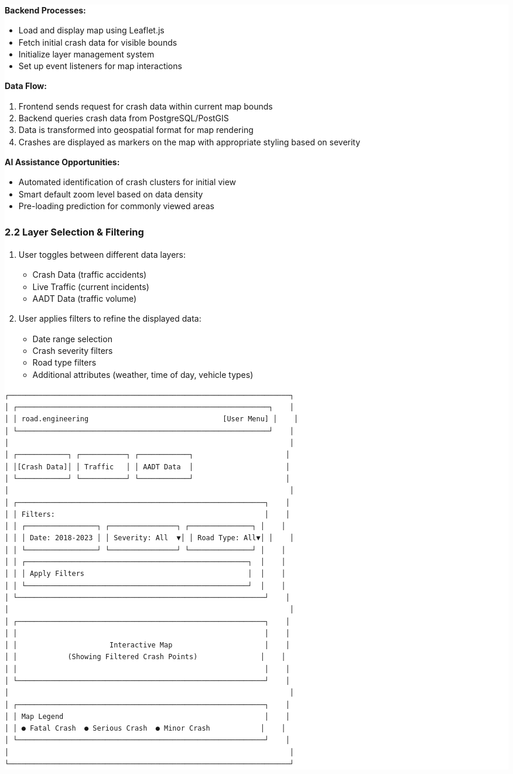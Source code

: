 **Backend Processes:**
- Load and display map using Leaflet.js
- Fetch initial crash data for visible bounds
- Initialize layer management system
- Set up event listeners for map interactions

**Data Flow:**
1. Frontend sends request for crash data within current map bounds
2. Backend queries crash data from PostgreSQL/PostGIS
3. Data is transformed into geospatial format for map rendering
4. Crashes are displayed as markers on the map with appropriate styling based on severity

**AI Assistance Opportunities:**
- Automated identification of crash clusters for initial view
- Smart default zoom level based on data density
- Pre-loading prediction for commonly viewed areas

### 2.2 Layer Selection & Filtering

1. User toggles between different data layers:
   - Crash Data (traffic accidents)
   - Live Traffic (current incidents)
   - AADT Data (traffic volume)
   
2. User applies filters to refine the displayed data:
   - Date range selection
   - Crash severity filters
   - Road type filters
   - Additional attributes (weather, time of day, vehicle types)

```
┌───────────────────────────────────────────────────────────────────┐
│ ┌────────────────────────────────────────────────────────────┐    │
│ │ road.engineering                                [User Menu] │    │
│ └────────────────────────────────────────────────────────────┘    │
│                                                                   │
│ ┌────────────┐ ┌───────────┐ ┌────────────┐                      │
│ │[Crash Data]│ │ Traffic   │ │ AADT Data  │                      │
│ └────────────┘ └───────────┘ └────────────┘                      │
│                                                                   │
│ ┌───────────────────────────────────────────────────────────┐    │
│ │ Filters:                                                  │    │
│ │ ┌─────────────────┐ ┌────────────────┐ ┌───────────────┐ │    │
│ │ │ Date: 2018-2023 │ │ Severity: All  ▼│ │ Road Type: All▼│ │    │
│ │ └─────────────────┘ └────────────────┘ └───────────────┘ │    │
│ │ ┌─────────────────────────────────────────────────────┐  │    │
│ │ │ Apply Filters                                       │  │    │
│ │ └─────────────────────────────────────────────────────┘  │    │
│ └───────────────────────────────────────────────────────────┘    │
│                                                                   │
│ ┌───────────────────────────────────────────────────────────┐    │
│ │                                                           │    │
│ │                      Interactive Map                      │    │
│ │            (Showing Filtered Crash Points)               │    │
│ │                                                           │    │
│ └───────────────────────────────────────────────────────────┘    │
│                                                                   │
│ ┌───────────────────────────────────────────────────────────┐    │
│ │ Map Legend                                                │    │
│ │ ● Fatal Crash  ● Serious Crash  ● Minor Crash            │    │
│ └───────────────────────────────────────────────────────────┘    │
│                                                                   │
└───────────────────────────────────────────────────────────────────┘
```
